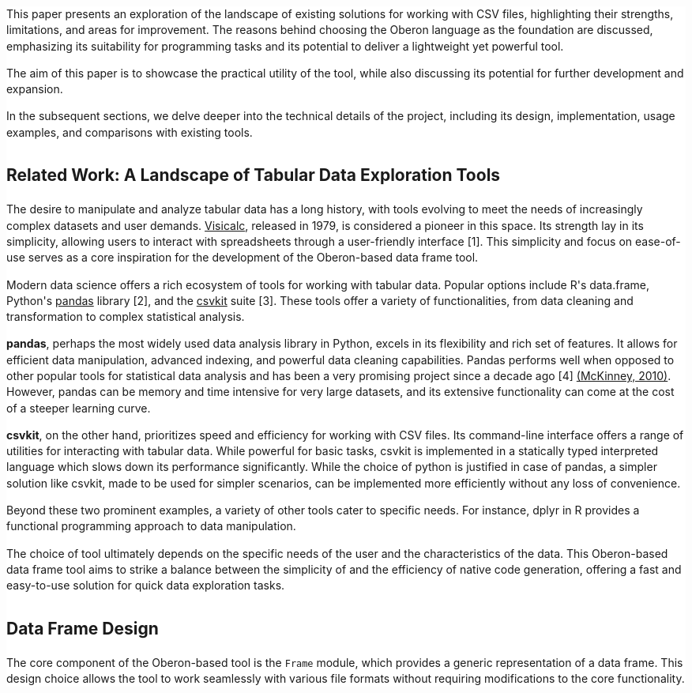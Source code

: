 This paper presents an exploration of the landscape of existing solutions for working with CSV files, highlighting their strengths, limitations, and areas for improvement. The reasons behind choosing the Oberon language as the foundation are discussed, emphasizing its suitability for programming tasks and its potential to deliver a lightweight yet powerful tool.

The aim of this paper is to showcase the practical utility of the tool,  while also discussing its potential for further development and expansion.

In the subsequent sections, we delve deeper into the technical details of the project, including its design, implementation, usage examples, and comparisons with existing tools. 


## Related Work: A Landscape of Tabular Data Exploration Tools

The desire to manipulate and analyze tabular data has a long history, with tools evolving to meet the needs of increasingly complex datasets and user demands. [Visicalc](http://www.danbricklin.com/visicalc.htm), released in 1979, is considered a pioneer in this space. Its strength lay in its simplicity, allowing users to interact with spreadsheets through a user-friendly interface [1]. This simplicity and focus on ease-of-use serves as a core inspiration for the development of the Oberon-based data frame tool.

Modern data science offers a rich ecosystem of tools for working with tabular data. Popular options include R's data.frame, Python's [pandas](https://pandas.pydata.org/) library [2], and the [csvkit](https://csvkit.readthedocs.io/en/latest/) suite [3]. These tools offer a variety of functionalities, from data cleaning and transformation to complex statistical analysis.

**pandas**, perhaps the most widely used data analysis library in Python, excels in its flexibility and rich set of features. It allows for efficient data manipulation, advanced indexing, and powerful data cleaning capabilities. Pandas performs well when opposed to other popular tools for statistical data analysis and has been a very promising project since a decade ago [4] [(McKinney, 2010)](http://conference.scipy.org.s3.amazonaws.com/proceedings/scipy2010/pdfs/mckinney.pdf). However, pandas can be memory and time intensive for very large datasets, and its extensive functionality can come at the cost of a steeper learning curve.

**csvkit**, on the other hand, prioritizes speed and efficiency for working with CSV files. Its command-line interface offers a range of utilities for interacting with tabular data. While powerful for basic tasks, csvkit is implemented in a statically typed interpreted language which slows down its performance significantly. While the choice of python is justified in case of pandas, a simpler solution like csvkit, made to be used for simpler scenarios, can be implemented more efficiently without any loss of convenience. 

Beyond these two prominent examples, a variety of other tools cater to specific needs. For instance, dplyr in R provides a functional programming approach to data manipulation. 

The choice of tool ultimately depends on the specific needs of the user and the characteristics of the data. This Oberon-based data frame tool aims to strike a balance between the simplicity of and the efficiency of native code generation, offering a fast and easy-to-use solution for quick data exploration tasks.

## Data Frame Design

The core component of the Oberon-based tool is the `Frame` module, which provides a generic representation of a data frame. This design choice allows the tool to work seamlessly with various file formats without requiring modifications to the core functionality.
